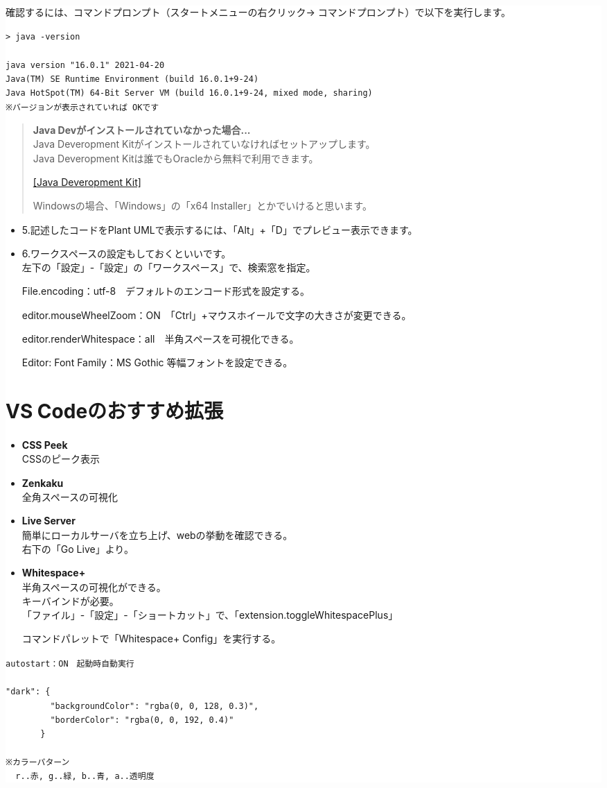 確認するには、コマンドプロンプト（スタートメニューの右クリック-> コマンドプロンプト）で以下を実行します。  

```text
> java -version

java version "16.0.1" 2021-04-20
Java(TM) SE Runtime Environment (build 16.0.1+9-24)
Java HotSpot(TM) 64-Bit Server VM (build 16.0.1+9-24, mixed mode, sharing)
※バージョンが表示されていれば OKです

```

> **Java Devがインストールされていなかった場合...**  
> Java Deveropment Kitがインストールされていなければセットアップします。  
> Java Deveropment Kitは誰でもOracleから無料で利用できます。  
>  
> [[Java Deveropment Kit]](https://www.oracle.com/jp/java/technologies/downloads/)  
>  
> Windowsの場合、「Windows」の「x64 Installer」とかでいけると思います。  
  

* 5.記述したコードをPlant UMLで表示するには、「Alt」+「D」でプレビュー表示できます。  
  
* 6.ワークスペースの設定もしておくといいです。  
  左下の「設定」-「設定」の「ワークスペース」で、検索窓を指定。  
  
  File.encoding：utf-8　デフォルトのエンコード形式を設定する。  
  
  editor.mouseWheelZoom：ON　「Ctrl」+マウスホイールで文字の大きさが変更できる。  
  
  editor.renderWhitespace：all　半角スペースを可視化できる。  
  
  Editor: Font Family：MS Gothic  等幅フォントを設定できる。  
  





<h1 id="aVSExtention">VS Codeのおすすめ拡張</h1>  

* **CSS Peek**  
  CSSのピーク表示  
  

* **Zenkaku**  
  全角スペースの可視化  
  

* **Live Server**  
  簡単にローカルサーバを立ち上げ、webの挙動を確認できる。  
  右下の「Go Live」より。  
  

* **Whitespace+**  
  半角スペースの可視化ができる。  
  キーバインドが必要。  
  「ファイル」-「設定」-「ショートカット」で、「extension.toggleWhitespacePlus」  
  
  コマンドパレットで「Whitespace+ Config」を実行する。  


```text
autostart：ON　起動時自動実行  

"dark": {
         "backgroundColor": "rgba(0, 0, 128, 0.3)",
         "borderColor": "rgba(0, 0, 192, 0.4)"
       }

※カラーパターン
  r..赤, g..緑, b..青, a..透明度

```
  